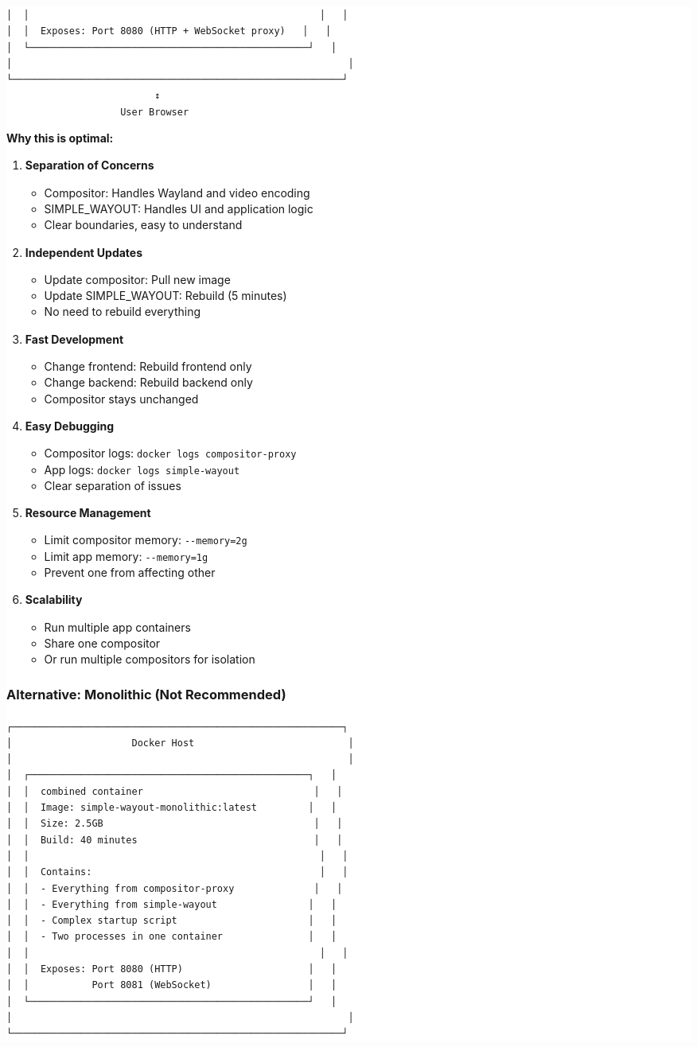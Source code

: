 ```
│  │                                                   │   │
│  │  Exposes: Port 8080 (HTTP + WebSocket proxy)   │   │
│  └─────────────────────────────────────────────────┘   │
│                                                           │
└──────────────────────────────────────────────────────────┘
                          ↕
                    User Browser
```

**Why this is optimal:**

1. **Separation of Concerns**
   - Compositor: Handles Wayland and video encoding
   - SIMPLE_WAYOUT: Handles UI and application logic
   - Clear boundaries, easy to understand

2. **Independent Updates**
   - Update compositor: Pull new image
   - Update SIMPLE_WAYOUT: Rebuild (5 minutes)
   - No need to rebuild everything

3. **Fast Development**
   - Change frontend: Rebuild frontend only
   - Change backend: Rebuild backend only
   - Compositor stays unchanged

4. **Easy Debugging**
   - Compositor logs: `docker logs compositor-proxy`
   - App logs: `docker logs simple-wayout`
   - Clear separation of issues

5. **Resource Management**
   - Limit compositor memory: `--memory=2g`
   - Limit app memory: `--memory=1g`
   - Prevent one from affecting other

6. **Scalability**
   - Run multiple app containers
   - Share one compositor
   - Or run multiple compositors for isolation

### Alternative: Monolithic (Not Recommended)

```
┌──────────────────────────────────────────────────────────┐
│                     Docker Host                           │
│                                                           │
│  ┌─────────────────────────────────────────────────┐   │
│  │  combined container                              │   │
│  │  Image: simple-wayout-monolithic:latest         │   │
│  │  Size: 2.5GB                                     │   │
│  │  Build: 40 minutes                               │   │
│  │                                                   │   │
│  │  Contains:                                        │   │
│  │  - Everything from compositor-proxy              │   │
│  │  - Everything from simple-wayout                │   │
│  │  - Complex startup script                       │   │
│  │  - Two processes in one container               │   │
│  │                                                   │   │
│  │  Exposes: Port 8080 (HTTP)                      │   │
│  │           Port 8081 (WebSocket)                 │   │
│  └─────────────────────────────────────────────────┘   │
│                                                           │
└──────────────────────────────────────────────────────────┘
```
